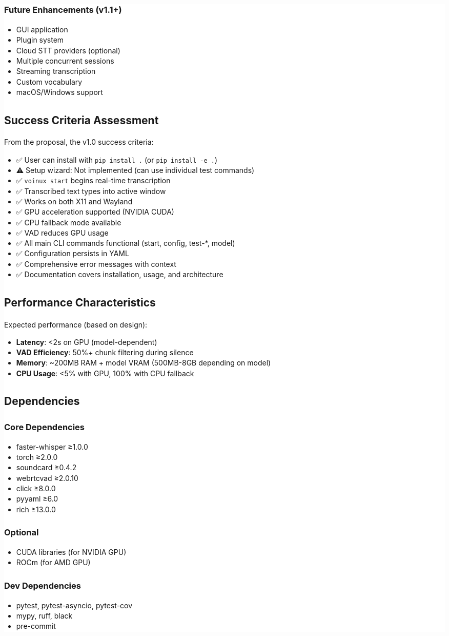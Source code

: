 ### Future Enhancements (v1.1+)
- GUI application
- Plugin system
- Cloud STT providers (optional)
- Multiple concurrent sessions
- Streaming transcription
- Custom vocabulary
- macOS/Windows support

## Success Criteria Assessment

From the proposal, the v1.0 success criteria:

- ✅ User can install with `pip install .` (or `pip install -e .`)
- ⚠️ Setup wizard: Not implemented (can use individual test commands)
- ✅ `voinux start` begins real-time transcription
- ✅ Transcribed text types into active window
- ✅ Works on both X11 and Wayland
- ✅ GPU acceleration supported (NVIDIA CUDA)
- ✅ CPU fallback mode available
- ✅ VAD reduces GPU usage
- ✅ All main CLI commands functional (start, config, test-*, model)
- ✅ Configuration persists in YAML
- ✅ Comprehensive error messages with context
- ✅ Documentation covers installation, usage, and architecture

## Performance Characteristics

Expected performance (based on design):
- **Latency**: <2s on GPU (model-dependent)
- **VAD Efficiency**: 50%+ chunk filtering during silence
- **Memory**: ~200MB RAM + model VRAM (500MB-8GB depending on model)
- **CPU Usage**: <5% with GPU, 100% with CPU fallback

## Dependencies

### Core Dependencies
- faster-whisper ≥1.0.0
- torch ≥2.0.0
- soundcard ≥0.4.2
- webrtcvad ≥2.0.10
- click ≥8.0.0
- pyyaml ≥6.0
- rich ≥13.0.0

### Optional
- CUDA libraries (for NVIDIA GPU)
- ROCm (for AMD GPU)

### Dev Dependencies
- pytest, pytest-asyncio, pytest-cov
- mypy, ruff, black
- pre-commit
